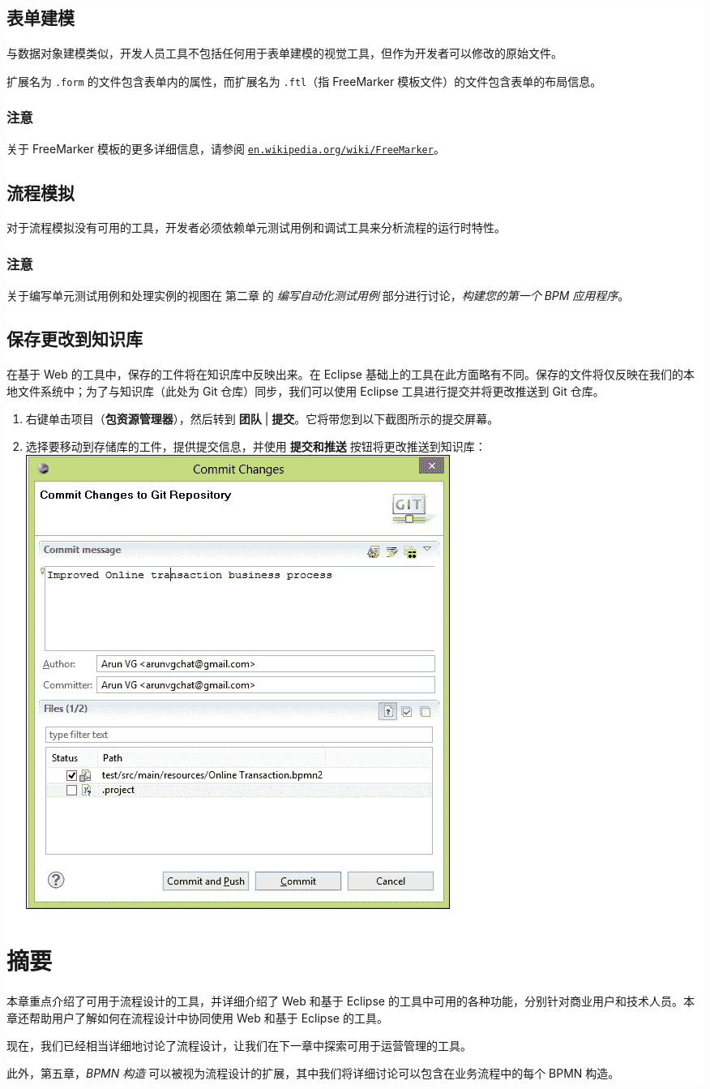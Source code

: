 ## 表单建模

与数据对象建模类似，开发人员工具不包括任何用于表单建模的视觉工具，但作为开发者可以修改的原始文件。

扩展名为 `.form` 的文件包含表单内的属性，而扩展名为 `.ftl`（指 FreeMarker 模板文件）的文件包含表单的布局信息。

### 注意

关于 FreeMarker 模板的更多详细信息，请参阅 [`en.wikipedia.org/wiki/FreeMarker`](http://en.wikipedia.org/wiki/FreeMarker)。

## 流程模拟

对于流程模拟没有可用的工具，开发者必须依赖单元测试用例和调试工具来分析流程的运行时特性。

### 注意

关于编写单元测试用例和处理实例的视图在 第二章 的 *编写自动化测试用例* 部分进行讨论，*构建您的第一个 BPM 应用程序*。

## 保存更改到知识库

在基于 Web 的工具中，保存的工件将在知识库中反映出来。在 Eclipse 基础上的工具在此方面略有不同。保存的文件将仅反映在我们的本地文件系统中；为了与知识库（此处为 Git 仓库）同步，我们可以使用 Eclipse 工具进行提交并将更改推送到 Git 仓库。

1.  右键单击项目（**包资源管理器**），然后转到 **团队** | **提交**。它将带您到以下截图所示的提交屏幕。

1.  选择要移动到存储库的工件，提供提交信息，并使用 **提交和推送** 按钮将更改推送到知识库：![保存更改到知识库](img/9578OS_03_35.jpg)

# 摘要

本章重点介绍了可用于流程设计的工具，并详细介绍了 Web 和基于 Eclipse 的工具中可用的各种功能，分别针对商业用户和技术人员。本章还帮助用户了解如何在流程设计中协同使用 Web 和基于 Eclipse 的工具。

现在，我们已经相当详细地讨论了流程设计，让我们在下一章中探索可用于运营管理的工具。

此外，第五章，*BPMN 构造* 可以被视为流程设计的扩展，其中我们将详细讨论可以包含在业务流程中的每个 BPMN 构造。
